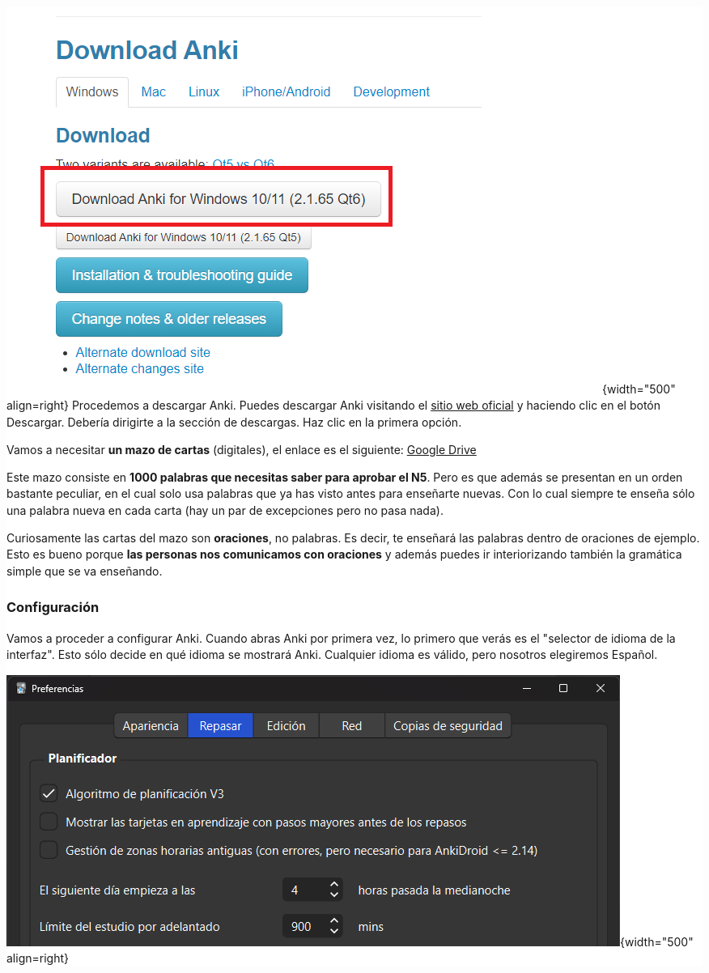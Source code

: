 ![Descargar Anki](image-1.png){width="500" align=right}
Procedemos a descargar Anki. Puedes descargar Anki visitando el [sitio web oficial](https://apps.ankiweb.net/) y haciendo clic en el botón Descargar. Debería dirigirte a  la sección de descargas. Haz clic en la primera opción.

Vamos a necesitar **un mazo de cartas** (digitales), el enlace es el siguiente: [Google Drive](https://drive.google.com/u/0/uc?id=1A4pwUf22heVIKah_RlHBMsZLOojKBtik&export=download)

Este mazo consiste en **1000 palabras que necesitas saber para aprobar el N5**. Pero es que además se presentan en un orden bastante peculiar, en el cual solo usa palabras que ya has visto antes para enseñarte nuevas. Con lo cual siempre te enseña sólo una palabra nueva en cada carta (hay un par de excepciones pero no pasa nada).

Curiosamente las cartas del mazo son **oraciones**, no palabras. Es decir, te enseñará las palabras dentro de oraciones de ejemplo. Esto es bueno porque **las personas nos comunicamos con oraciones** y además puedes ir interiorizando también la gramática simple que se va enseñando.

### Configuración
Vamos a proceder a configurar Anki. Cuando abras Anki por primera vez, lo primero que verás es el "selector de idioma de la interfaz". Esto sólo decide en qué idioma se mostrará Anki. Cualquier idioma es válido, pero nosotros elegiremos Español.

![Configuración del Algoritmo](image-2.png){width="500" align=right}

